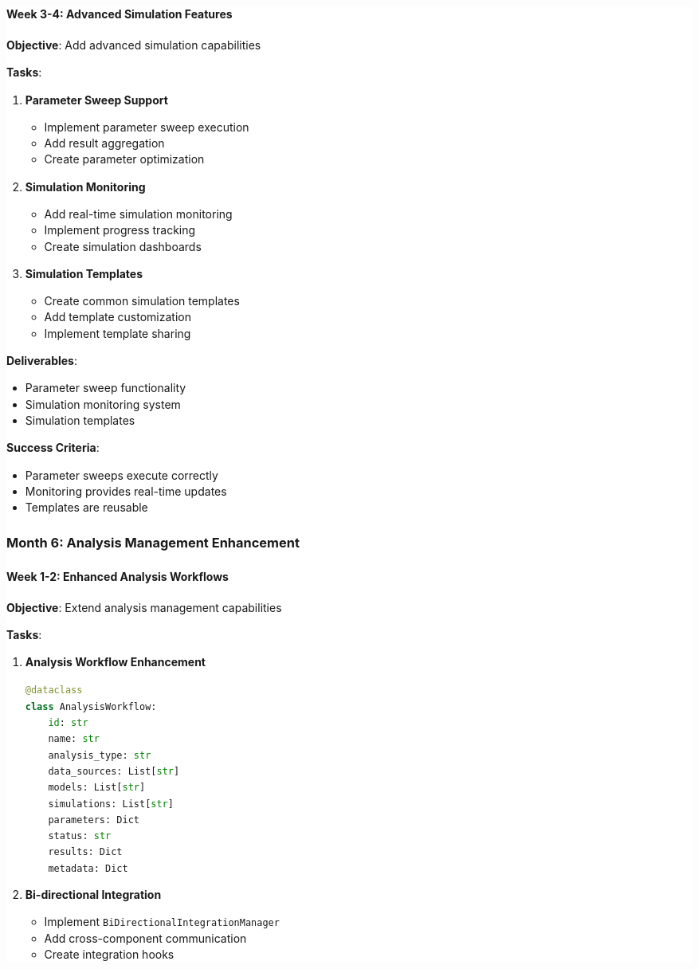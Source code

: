 #### Week 3-4: Advanced Simulation Features
**Objective**: Add advanced simulation capabilities

**Tasks**:
1. **Parameter Sweep Support**
   - Implement parameter sweep execution
   - Add result aggregation
   - Create parameter optimization

2. **Simulation Monitoring**
   - Add real-time simulation monitoring
   - Implement progress tracking
   - Create simulation dashboards

3. **Simulation Templates**
   - Create common simulation templates
   - Add template customization
   - Implement template sharing

**Deliverables**:
- Parameter sweep functionality
- Simulation monitoring system
- Simulation templates

**Success Criteria**:
- Parameter sweeps execute correctly
- Monitoring provides real-time updates
- Templates are reusable

### Month 6: Analysis Management Enhancement

#### Week 1-2: Enhanced Analysis Workflows
**Objective**: Extend analysis management capabilities

**Tasks**:
1. **Analysis Workflow Enhancement**
   ```python
   @dataclass
   class AnalysisWorkflow:
       id: str
       name: str
       analysis_type: str
       data_sources: List[str]
       models: List[str]
       simulations: List[str]
       parameters: Dict
       status: str
       results: Dict
       metadata: Dict
   ```

2. **Bi-directional Integration**
   - Implement `BiDirectionalIntegrationManager`
   - Add cross-component communication
   - Create integration hooks
